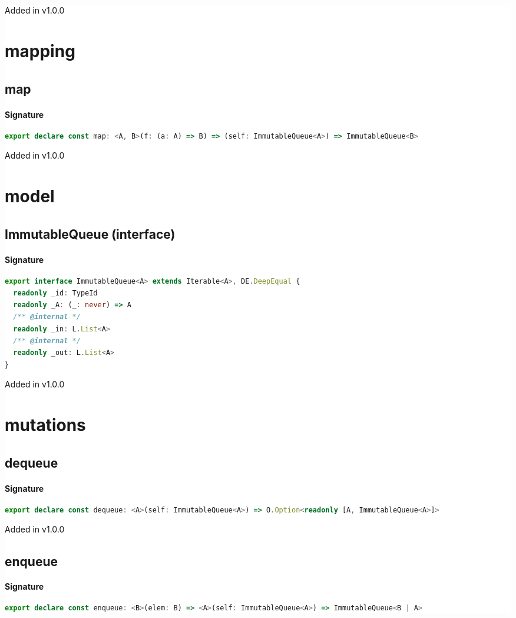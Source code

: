 Added in v1.0.0

# mapping

## map

**Signature**

```ts
export declare const map: <A, B>(f: (a: A) => B) => (self: ImmutableQueue<A>) => ImmutableQueue<B>
```

Added in v1.0.0

# model

## ImmutableQueue (interface)

**Signature**

```ts
export interface ImmutableQueue<A> extends Iterable<A>, DE.DeepEqual {
  readonly _id: TypeId
  readonly _A: (_: never) => A
  /** @internal */
  readonly _in: L.List<A>
  /** @internal */
  readonly _out: L.List<A>
}
```

Added in v1.0.0

# mutations

## dequeue

**Signature**

```ts
export declare const dequeue: <A>(self: ImmutableQueue<A>) => O.Option<readonly [A, ImmutableQueue<A>]>
```

Added in v1.0.0

## enqueue

**Signature**

```ts
export declare const enqueue: <B>(elem: B) => <A>(self: ImmutableQueue<A>) => ImmutableQueue<B | A>
```
